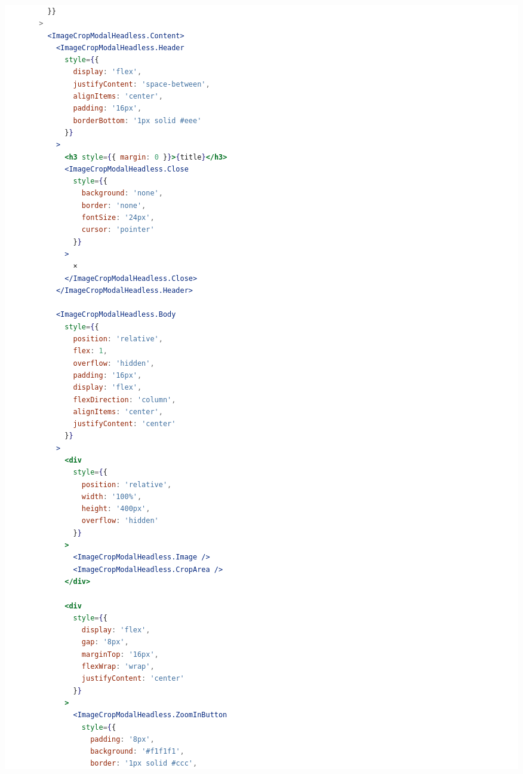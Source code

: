 ```jsx
          }}
        >
          <ImageCropModalHeadless.Content>
            <ImageCropModalHeadless.Header
              style={{
                display: 'flex',
                justifyContent: 'space-between',
                alignItems: 'center',
                padding: '16px',
                borderBottom: '1px solid #eee'
              }}
            >
              <h3 style={{ margin: 0 }}>{title}</h3>
              <ImageCropModalHeadless.Close
                style={{
                  background: 'none',
                  border: 'none',
                  fontSize: '24px',
                  cursor: 'pointer'
                }}
              >
                ×
              </ImageCropModalHeadless.Close>
            </ImageCropModalHeadless.Header>
            
            <ImageCropModalHeadless.Body
              style={{
                position: 'relative',
                flex: 1,
                overflow: 'hidden',
                padding: '16px',
                display: 'flex',
                flexDirection: 'column',
                alignItems: 'center',
                justifyContent: 'center'
              }}
            >
              <div
                style={{
                  position: 'relative',
                  width: '100%',
                  height: '400px',
                  overflow: 'hidden'
                }}
              >
                <ImageCropModalHeadless.Image />
                <ImageCropModalHeadless.CropArea />
              </div>
              
              <div
                style={{
                  display: 'flex',
                  gap: '8px',
                  marginTop: '16px',
                  flexWrap: 'wrap',
                  justifyContent: 'center'
                }}
              >
                <ImageCropModalHeadless.ZoomInButton
                  style={{
                    padding: '8px',
                    background: '#f1f1f1',
                    border: '1px solid #ccc',
```